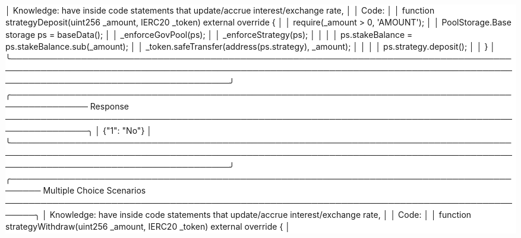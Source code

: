 │ Knowledge: have inside code statements that update/accrue interest/exchange rate,                                                                                                                               │
│ Code:                                                                                                                                                                                                           │
│   function strategyDeposit(uint256 _amount, IERC20 _token) external override {                                                                                                                                  │
│     require(_amount > 0, 'AMOUNT');                                                                                                                                                                             │
│     PoolStorage.Base storage ps = baseData();                                                                                                                                                                   │
│     _enforceGovPool(ps);                                                                                                                                                                                        │
│     _enforceStrategy(ps);                                                                                                                                                                                       │
│                                                                                                                                                                                                                 │
│     ps.stakeBalance = ps.stakeBalance.sub(_amount);                                                                                                                                                             │
│     _token.safeTransfer(address(ps.strategy), _amount);                                                                                                                                                         │
│                                                                                                                                                                                                                 │
│     ps.strategy.deposit();                                                                                                                                                                                      │
│   }                                                                                                                                                                                                             │
╰─────────────────────────────────────────────────────────────────────────────────────────────────────────────────────────────────────────────────────────────────────────────────────────────────────────────────╯
╭─────────────────────────────────────────────────────────────────────────────────────────────────── Response ────────────────────────────────────────────────────────────────────────────────────────────────────╮
│ {"1": "No"}                                                                                                                                                                                                     │
╰─────────────────────────────────────────────────────────────────────────────────────────────────────────────────────────────────────────────────────────────────────────────────────────────────────────────────╯
╭─────────────────────────────────────────────────────────────────────────────────────────── Multiple Choice Scenarios ───────────────────────────────────────────────────────────────────────────────────────────╮
│ Knowledge: have inside code statements that update/accrue interest/exchange rate,                                                                                                                               │
│ Code:                                                                                                                                                                                                           │
│   function strategyWithdraw(uint256 _amount, IERC20 _token) external override {                                                                                                                                 │